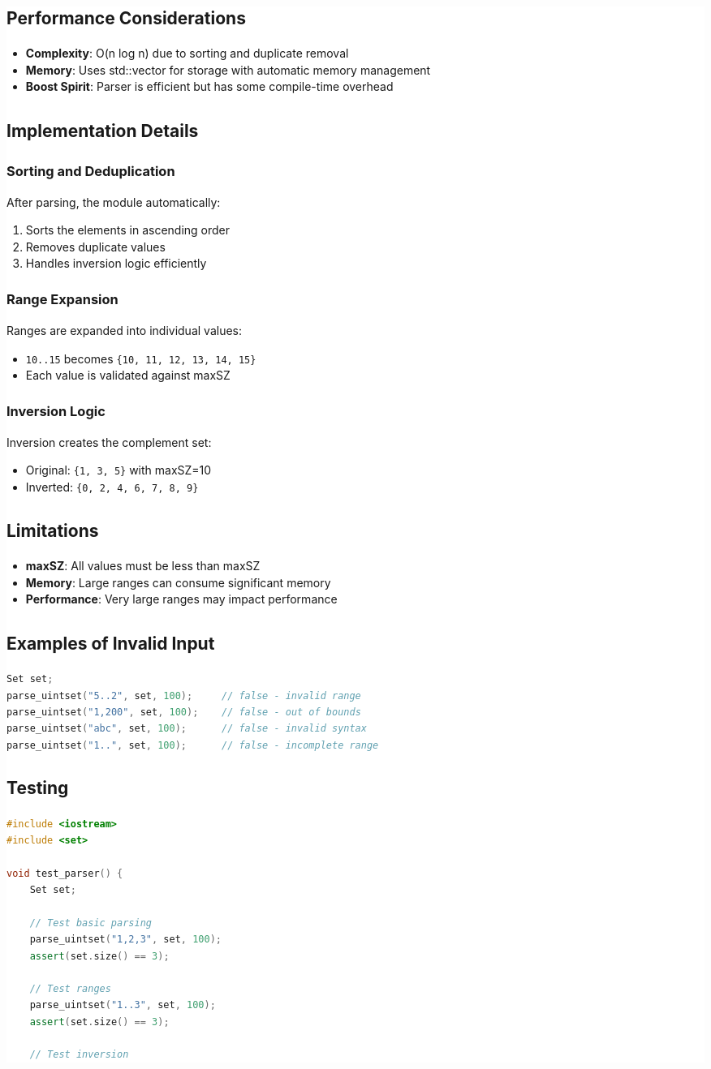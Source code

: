 ## Performance Considerations

- **Complexity**: O(n log n) due to sorting and duplicate removal
- **Memory**: Uses std::vector for storage with automatic memory management
- **Boost Spirit**: Parser is efficient but has some compile-time overhead

## Implementation Details

### Sorting and Deduplication

After parsing, the module automatically:

1. Sorts the elements in ascending order
2. Removes duplicate values
3. Handles inversion logic efficiently

### Range Expansion

Ranges are expanded into individual values:

- `10..15` becomes `{10, 11, 12, 13, 14, 15}`
- Each value is validated against maxSZ

### Inversion Logic

Inversion creates the complement set:

- Original: `{1, 3, 5}` with maxSZ=10
- Inverted: `{0, 2, 4, 6, 7, 8, 9}`

## Limitations

- **maxSZ**: All values must be less than maxSZ
- **Memory**: Large ranges can consume significant memory
- **Performance**: Very large ranges may impact performance

## Examples of Invalid Input

```cpp
Set set;
parse_uintset("5..2", set, 100);     // false - invalid range
parse_uintset("1,200", set, 100);    // false - out of bounds
parse_uintset("abc", set, 100);      // false - invalid syntax
parse_uintset("1..", set, 100);      // false - incomplete range
```

## Testing

```cpp
#include <iostream>
#include <set>

void test_parser() {
    Set set;
    
    // Test basic parsing
    parse_uintset("1,2,3", set, 100);
    assert(set.size() == 3);
    
    // Test ranges
    parse_uintset("1..3", set, 100);
    assert(set.size() == 3);
    
    // Test inversion
```